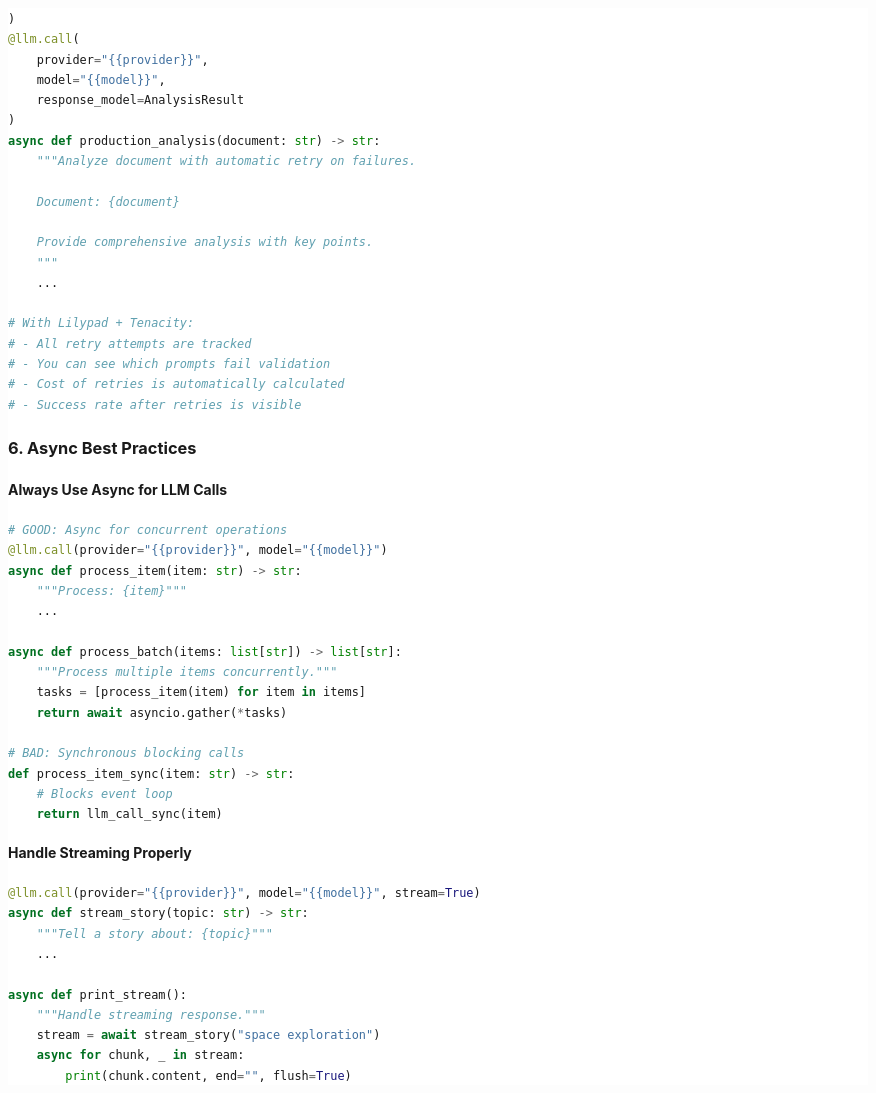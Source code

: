 ```python
)
@llm.call(
    provider="{{provider}}",
    model="{{model}}",
    response_model=AnalysisResult
)
async def production_analysis(document: str) -> str:
    """Analyze document with automatic retry on failures.
    
    Document: {document}
    
    Provide comprehensive analysis with key points.
    """
    ...

# With Lilypad + Tenacity:
# - All retry attempts are tracked
# - You can see which prompts fail validation
# - Cost of retries is automatically calculated
# - Success rate after retries is visible
```

### 6. Async Best Practices

#### Always Use Async for LLM Calls

```python
# GOOD: Async for concurrent operations
@llm.call(provider="{{provider}}", model="{{model}}")
async def process_item(item: str) -> str:
    """Process: {item}"""
    ...

async def process_batch(items: list[str]) -> list[str]:
    """Process multiple items concurrently."""
    tasks = [process_item(item) for item in items]
    return await asyncio.gather(*tasks)

# BAD: Synchronous blocking calls
def process_item_sync(item: str) -> str:
    # Blocks event loop
    return llm_call_sync(item)
```

#### Handle Streaming Properly

```python
@llm.call(provider="{{provider}}", model="{{model}}", stream=True)
async def stream_story(topic: str) -> str:
    """Tell a story about: {topic}"""
    ...

async def print_stream():
    """Handle streaming response."""
    stream = await stream_story("space exploration")
    async for chunk, _ in stream:
        print(chunk.content, end="", flush=True)
```
